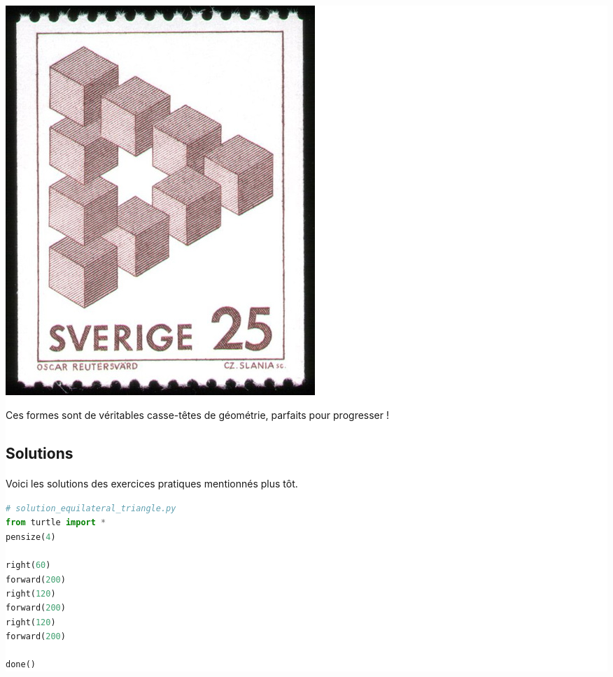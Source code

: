 ![Oscar 4](https://raw.githubusercontent.com/asweigart/simple-turtle-tutorial-for-python/refs/heads/master/oscar4.jpg)

Ces formes sont de véritables casse-têtes de géométrie, parfaits pour progresser !



## Solutions

Voici les solutions des exercices pratiques mentionnés plus tôt.

```python
# solution_equilateral_triangle.py
from turtle import *
pensize(4)

right(60)
forward(200)
right(120)
forward(200)
right(120)
forward(200)

done()
```
